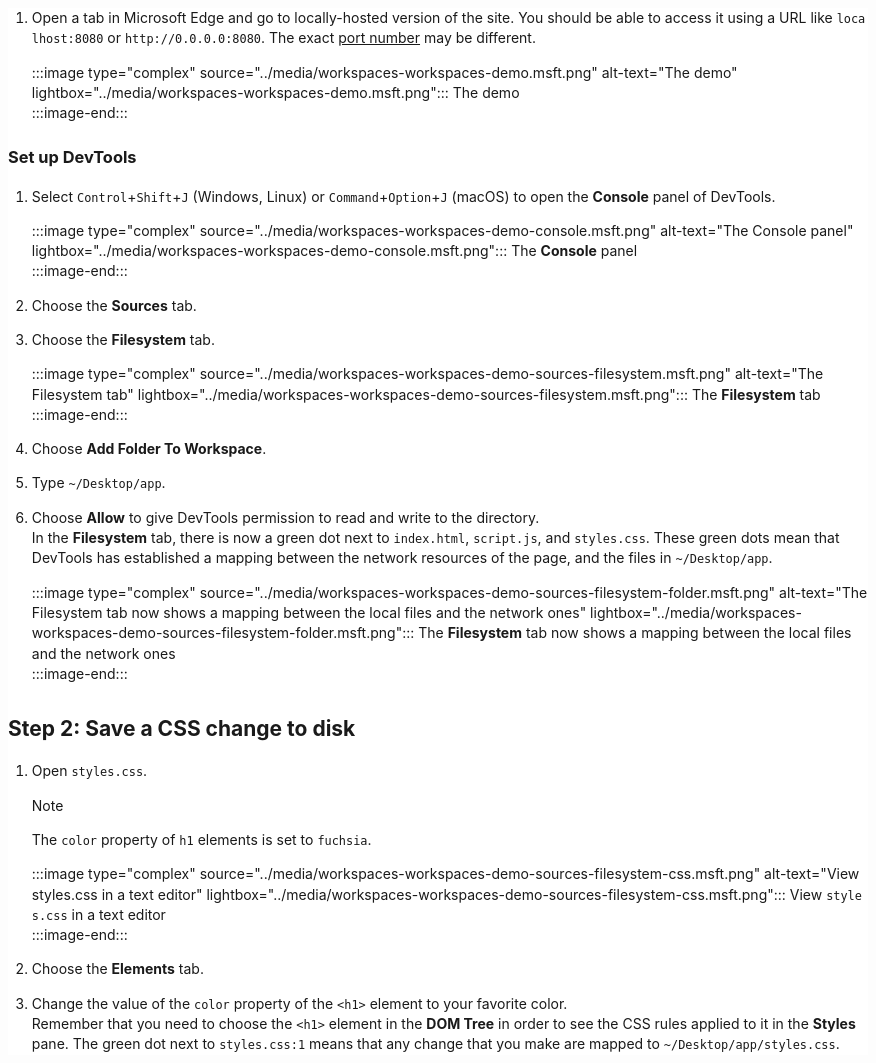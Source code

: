 1.  Open a tab in Microsoft Edge and go to locally-hosted version of the site.  You should be able to access it using a URL like `localhost:8080` or `http://0.0.0.0:8080`.  The exact [port number][WikiPortURLs] may be different.  
    
    :::image type="complex" source="../media/workspaces-workspaces-demo.msft.png" alt-text="The demo" lightbox="../media/workspaces-workspaces-demo.msft.png":::
       The demo  
    :::image-end:::  
    
### Set up DevTools  

1.  Select `Control`+`Shift`+`J` \(Windows, Linux\) or `Command`+`Option`+`J` \(macOS\) to open the **Console** panel of DevTools.  
    
    :::image type="complex" source="../media/workspaces-workspaces-demo-console.msft.png" alt-text="The Console panel" lightbox="../media/workspaces-workspaces-demo-console.msft.png":::
       The **Console** panel  
    :::image-end:::  
    
1.  Choose the **Sources** tab.  
1.  Choose the **Filesystem** tab.  
    
    :::image type="complex" source="../media/workspaces-workspaces-demo-sources-filesystem.msft.png" alt-text="The Filesystem tab" lightbox="../media/workspaces-workspaces-demo-sources-filesystem.msft.png":::
       The **Filesystem** tab  
    :::image-end:::  
    
1.  Choose **Add Folder To Workspace**.  
1.  Type `~/Desktop/app`.  
1.  Choose **Allow** to give DevTools permission to read and write to the directory.  
    In the **Filesystem** tab, there is now a green dot next to `index.html`, `script.js`, and `styles.css`.  These green dots mean that DevTools has established a mapping between the network resources of the page, and the files in `~/Desktop/app`.  
    
    :::image type="complex" source="../media/workspaces-workspaces-demo-sources-filesystem-folder.msft.png" alt-text="The Filesystem tab now shows a mapping between the local files and the network ones" lightbox="../media/workspaces-workspaces-demo-sources-filesystem-folder.msft.png":::
       The **Filesystem** tab now shows a mapping between the local files and the network ones  
    :::image-end:::  
    
## Step 2: Save a CSS change to disk  

1.  Open `styles.css`.  
    
    > [!NOTE]
    > The `color` property of `h1` elements is set to `fuchsia`.  
    
    :::image type="complex" source="../media/workspaces-workspaces-demo-sources-filesystem-css.msft.png" alt-text="View styles.css in a text editor" lightbox="../media/workspaces-workspaces-demo-sources-filesystem-css.msft.png":::
       View `styles.css` in a text editor  
    :::image-end:::  
    
1.  Choose the **Elements** tab.  
1.  Change the value of the `color` property of the `<h1>` element to your favorite color.  
    Remember that you need to choose the `<h1>` element in the **DOM Tree** in order to see the CSS rules applied to it in the **Styles** pane.  The green dot next to `styles.css:1` means that any change that you make are mapped to `~/Desktop/app/styles.css`.  
    

[DevToolsCssIndex]: ../css/index.md "Get started with viewing and changing CSS | Microsoft Docs"  
[GlitchWorkspacesDemo]: https://glitch.com/edit/#!/microsoft-edge-chromium-devtools?path=workspaces-demo/index.html:1:0 "Workspaces Demo files | Glitch"  
[MDNCSSContent]: https://developer.mozilla.org/docs/Web/CSS/content "Content - CSS: Cascading Style Sheets | MDN"  
[MDNWebGettingStarted]: https://developer.mozilla.org/docs/Learn/Getting_started_with_the_web "Getting started with the Web | MDN"  
[MDNSimpleLocalHTTPServer]: https://developer.mozilla.org/docs/Learn/Common_questions/set_up_a_local_testing_server#Running_a_simple_local_HTTP_server "Running a simple local HTTP server | MDN"  
[MDNWebAPIsDOM]: https://developer.mozilla.org/docs/Web/API/Document_Object_Model/Introduction "Introduction to DOM - Web APIs | MDN"  
[TreehouseBlogSourceMaps]: https://blog.teamtreehouse.com/introduction-source-maps "An Introduction to Source Maps | Treehouse Blog"  
[WikiPortURLs]: https://en.wikipedia.org/wiki/Port_(computer_networking)#Use_in_URLs "Port \(computer networking\) - Wikipedia"  
[CCA4IL]: https://creativecommons.org/licenses/by/4.0  
[CCby4Image]: https://i.creativecommons.org/l/by/4.0/88x31.png  
[GoogleSitePolicies]: https://developers.google.com/terms/site-policies  
[KayceBasques]: https://developers.google.com/web/resources/contributors/kaycebasques  